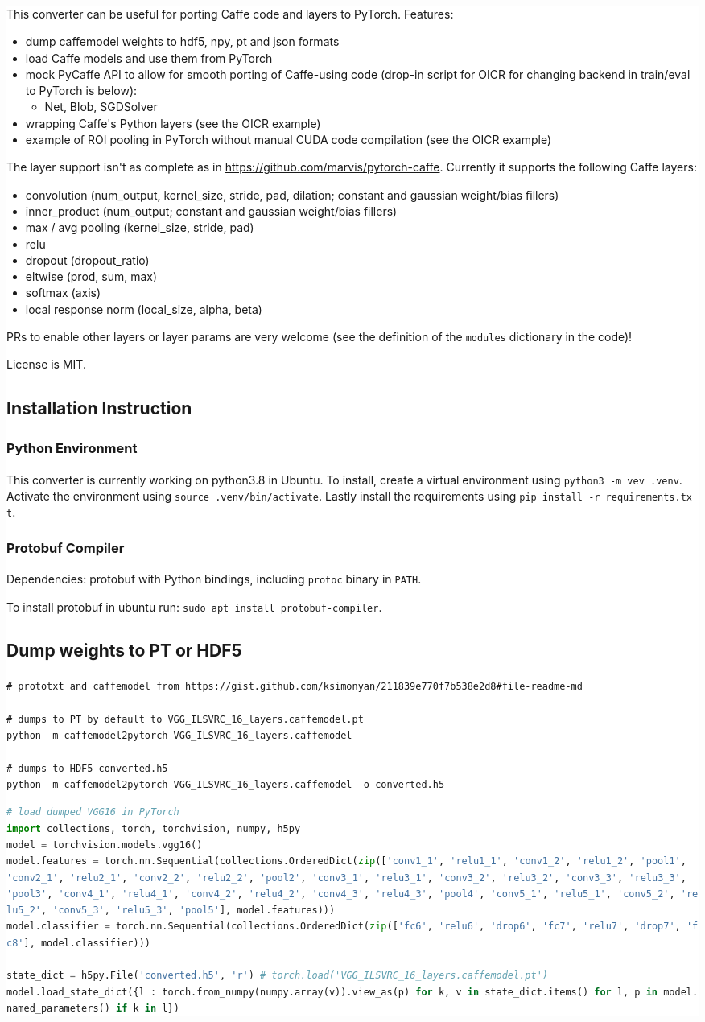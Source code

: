 This converter can be useful for porting Caffe code and layers to PyTorch. Features:
* dump caffemodel weights to hdf5, npy, pt and json formats
* load Caffe models and use them from PyTorch
* mock PyCaffe API to allow for smooth porting of Caffe-using code (drop-in script for [OICR](https://github.com/ppengtang/oicr) for changing backend in train/eval to PyTorch is below):
  * Net, Blob, SGDSolver
* wrapping Caffe's Python layers (see the OICR example)
* example of ROI pooling in PyTorch without manual CUDA code compilation (see the OICR example)

The layer support isn't as complete as in https://github.com/marvis/pytorch-caffe. Currently it supports the following Caffe layers:
* convolution (num_output, kernel_size, stride, pad, dilation; constant and gaussian weight/bias fillers)
* inner_product (num_output; constant and gaussian weight/bias fillers)
* max / avg pooling (kernel_size, stride, pad)
* relu
* dropout (dropout_ratio)
* eltwise (prod, sum, max)
* softmax (axis)
* local response norm (local_size, alpha, beta)


PRs to enable other layers or layer params are very welcome (see the definition of the `modules` dictionary in the code)!

License is MIT.

## Installation Instruction
### Python Environment
This converter is currently working on python3.8 in Ubuntu. To install, create a virtual environment using ```python3 -m vev .venv```. Activate the environment using ```source .venv/bin/activate```. Lastly install the requirements using ```pip install -r requirements.txt```.

### Protobuf Compiler
Dependencies: protobuf with Python bindings, including `protoc` binary in `PATH`.

To install protobuf in ubuntu run: ```sudo apt install protobuf-compiler```.

## Dump weights to PT or HDF5
```shell
# prototxt and caffemodel from https://gist.github.com/ksimonyan/211839e770f7b538e2d8#file-readme-md

# dumps to PT by default to VGG_ILSVRC_16_layers.caffemodel.pt
python -m caffemodel2pytorch VGG_ILSVRC_16_layers.caffemodel

# dumps to HDF5 converted.h5
python -m caffemodel2pytorch VGG_ILSVRC_16_layers.caffemodel -o converted.h5
```

```python
# load dumped VGG16 in PyTorch
import collections, torch, torchvision, numpy, h5py
model = torchvision.models.vgg16()
model.features = torch.nn.Sequential(collections.OrderedDict(zip(['conv1_1', 'relu1_1', 'conv1_2', 'relu1_2', 'pool1', 'conv2_1', 'relu2_1', 'conv2_2', 'relu2_2', 'pool2', 'conv3_1', 'relu3_1', 'conv3_2', 'relu3_2', 'conv3_3', 'relu3_3', 'pool3', 'conv4_1', 'relu4_1', 'conv4_2', 'relu4_2', 'conv4_3', 'relu4_3', 'pool4', 'conv5_1', 'relu5_1', 'conv5_2', 'relu5_2', 'conv5_3', 'relu5_3', 'pool5'], model.features)))
model.classifier = torch.nn.Sequential(collections.OrderedDict(zip(['fc6', 'relu6', 'drop6', 'fc7', 'relu7', 'drop7', 'fc8'], model.classifier)))

state_dict = h5py.File('converted.h5', 'r') # torch.load('VGG_ILSVRC_16_layers.caffemodel.pt')
model.load_state_dict({l : torch.from_numpy(numpy.array(v)).view_as(p) for k, v in state_dict.items() for l, p in model.named_parameters() if k in l})
```